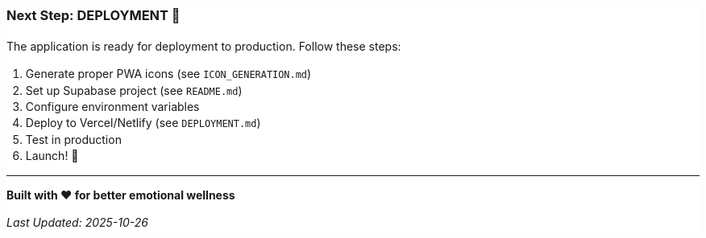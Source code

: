 ### Next Step: **DEPLOYMENT** 🚀

The application is ready for deployment to production. Follow these steps:
1. Generate proper PWA icons (see `ICON_GENERATION.md`)
2. Set up Supabase project (see `README.md`)
3. Configure environment variables
4. Deploy to Vercel/Netlify (see `DEPLOYMENT.md`)
5. Test in production
6. Launch! 🎉

---

**Built with ❤️ for better emotional wellness**

*Last Updated: 2025-10-26*
